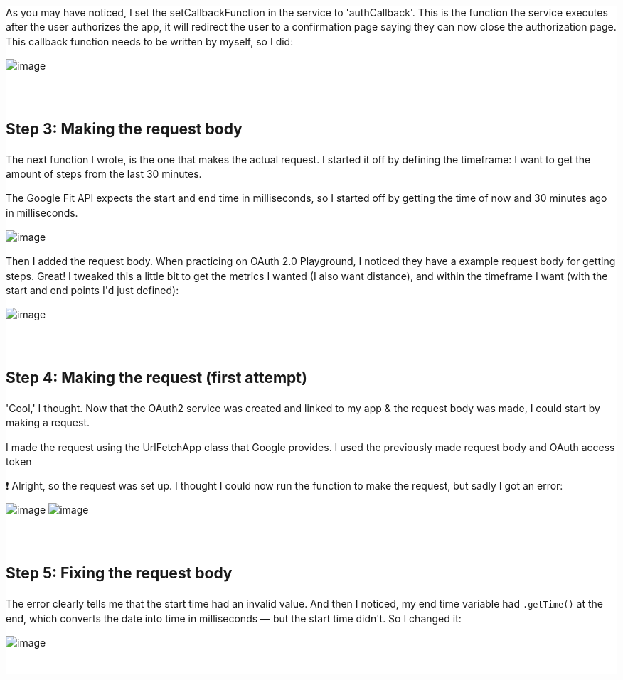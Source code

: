 As you may have noticed, I set the setCallbackFunction in the service to 'authCallback'. This is the function the service executes after the user authorizes the app, it will redirect the user to a confirmation page saying they can now close the authorization page. This callback function needs to be written by myself, so I did:

![image](https://user-images.githubusercontent.com/57796369/96644873-ffbb8b80-1329-11eb-8ce4-16751e4f5ac2.png)


<br /> 

## Step 3: Making the request body
The next function I wrote, is the one that makes the actual request. I started it off by defining the timeframe: I want to get the amount of steps from the last 30 minutes.

The Google Fit API expects the start and end time in milliseconds, so I started off by getting the time of now and 30 minutes ago in milliseconds.

![image](https://user-images.githubusercontent.com/57796369/96644999-35f90b00-132a-11eb-8655-e74a9dc7b91d.png)

Then I added the request body. When practicing on [OAuth 2.0 Playground](https://developers.google.com/oauthplayground/), I noticed they have a example request body for getting steps. Great! I tweaked this a little bit to get the metrics I wanted (I also want distance), and within the timeframe I want (with the start and end points I'd just defined):

![image](https://user-images.githubusercontent.com/57796369/96645014-3b565580-132a-11eb-9b8a-d9383a4caac9.png)

<br /> 

## Step 4: Making the request (first attempt)
'Cool,' I thought. Now that the OAuth2 service was created and linked to my app & the request body was made, I could start by making a request. 

I made the request using the UrlFetchApp class that Google provides. I used the previously made request body and OAuth access token

❗ Alright, so the request was set up. I thought I could now run the function to make the request, but sadly I got an error:

![image](https://user-images.githubusercontent.com/57796369/96645040-47daae00-132a-11eb-8b6f-50a93aca4d4a.png)
![image](https://user-images.githubusercontent.com/57796369/96645068-55903380-132a-11eb-8fdd-29cd055b2cf3.png)

<br /> 

## Step 5: Fixing the request body

The error clearly tells me that the start time had an invalid value. And then I noticed, my end time variable had `.getTime()` at the end, which converts the date into time in milliseconds — but the start time didn't. So I changed it:

![image](https://user-images.githubusercontent.com/57796369/96645120-6771d680-132a-11eb-8337-4d2dd558d287.png)

<br /> 
